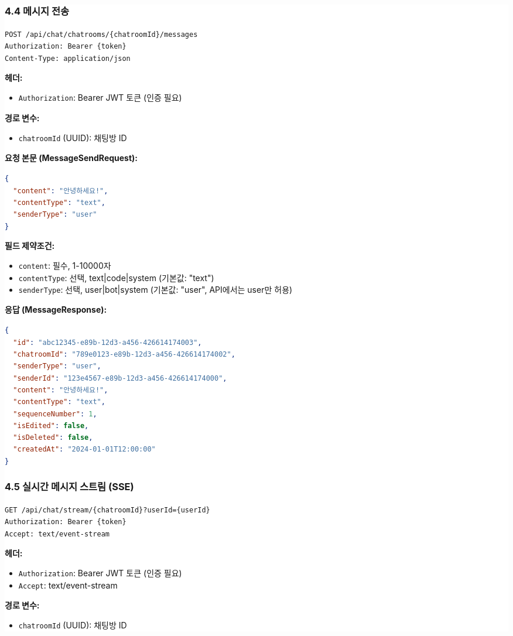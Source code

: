 ### 4.4 메시지 전송
```http
POST /api/chat/chatrooms/{chatroomId}/messages
Authorization: Bearer {token}
Content-Type: application/json
```

**헤더:**
- `Authorization`: Bearer JWT 토큰 (인증 필요)

**경로 변수:**
- `chatroomId` (UUID): 채팅방 ID

**요청 본문 (MessageSendRequest):**
```json
{
  "content": "안녕하세요!",
  "contentType": "text",
  "senderType": "user"
}
```

**필드 제약조건:**
- `content`: 필수, 1-10000자
- `contentType`: 선택, text|code|system (기본값: "text")
- `senderType`: 선택, user|bot|system (기본값: "user", API에서는 user만 허용)

**응답 (MessageResponse):**
```json
{
  "id": "abc12345-e89b-12d3-a456-426614174003",
  "chatroomId": "789e0123-e89b-12d3-a456-426614174002",
  "senderType": "user",
  "senderId": "123e4567-e89b-12d3-a456-426614174000",
  "content": "안녕하세요!",
  "contentType": "text",
  "sequenceNumber": 1,
  "isEdited": false,
  "isDeleted": false,
  "createdAt": "2024-01-01T12:00:00"
}
```

### 4.5 실시간 메시지 스트림 (SSE)
```http
GET /api/chat/stream/{chatroomId}?userId={userId}
Authorization: Bearer {token}
Accept: text/event-stream
```

**헤더:**
- `Authorization`: Bearer JWT 토큰 (인증 필요)
- `Accept`: text/event-stream

**경로 변수:**
- `chatroomId` (UUID): 채팅방 ID

